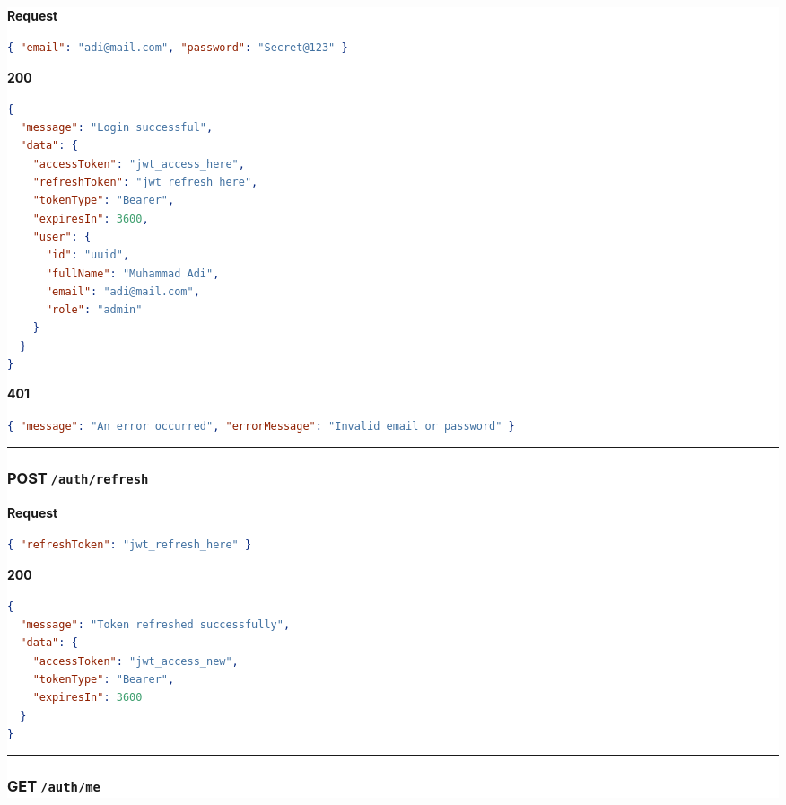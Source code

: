 **Request**

```json
{ "email": "adi@mail.com", "password": "Secret@123" }
```

**200**

```json
{
  "message": "Login successful",
  "data": {
    "accessToken": "jwt_access_here",
    "refreshToken": "jwt_refresh_here",
    "tokenType": "Bearer",
    "expiresIn": 3600,
    "user": {
      "id": "uuid",
      "fullName": "Muhammad Adi",
      "email": "adi@mail.com",
      "role": "admin"
    }
  }
}
```

**401**

```json
{ "message": "An error occurred", "errorMessage": "Invalid email or password" }
```

---

### POST `/auth/refresh`

**Request**

```json
{ "refreshToken": "jwt_refresh_here" }
```

**200**

```json
{
  "message": "Token refreshed successfully",
  "data": {
    "accessToken": "jwt_access_new",
    "tokenType": "Bearer",
    "expiresIn": 3600
  }
}
```

---

### GET `/auth/me`
